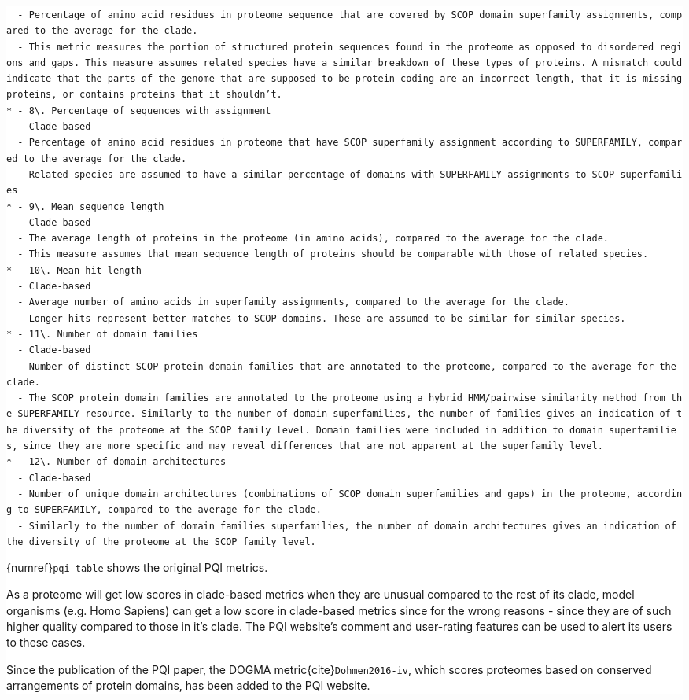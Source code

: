 ```{figure} ../images/linneaus_ehret.jpg
  - Percentage of amino acid residues in proteome sequence that are covered by SCOP domain superfamily assignments, compared to the average for the clade. 
  - This metric measures the portion of structured protein sequences found in the proteome as opposed to disordered regions and gaps. This measure assumes related species have a similar breakdown of these types of proteins. A mismatch could indicate that the parts of the genome that are supposed to be protein-coding are an incorrect length, that it is missing proteins, or contains proteins that it shouldn’t.
* - 8\. Percentage of sequences with assignment
  - Clade-based
  - Percentage of amino acid residues in proteome that have SCOP superfamily assignment according to SUPERFAMILY, compared to the average for the clade.
  - Related species are assumed to have a similar percentage of domains with SUPERFAMILY assignments to SCOP superfamilies
* - 9\. Mean sequence length
  - Clade-based
  - The average length of proteins in the proteome (in amino acids), compared to the average for the clade.
  - This measure assumes that mean sequence length of proteins should be comparable with those of related species. 
* - 10\. Mean hit length
  - Clade-based
  - Average number of amino acids in superfamily assignments, compared to the average for the clade.
  - Longer hits represent better matches to SCOP domains. These are assumed to be similar for similar species.
* - 11\. Number of domain families
  - Clade-based
  - Number of distinct SCOP protein domain families that are annotated to the proteome, compared to the average for the clade.
  - The SCOP protein domain families are annotated to the proteome using a hybrid HMM/pairwise similarity method from the SUPERFAMILY resource. Similarly to the number of domain superfamilies, the number of families gives an indication of the diversity of the proteome at the SCOP family level. Domain families were included in addition to domain superfamilies, since they are more specific and may reveal differences that are not apparent at the superfamily level. 
* - 12\. Number of domain architectures
  - Clade-based
  - Number of unique domain architectures (combinations of SCOP domain superfamilies and gaps) in the proteome, according to SUPERFAMILY, compared to the average for the clade.
  - Similarly to the number of domain families superfamilies, the number of domain architectures gives an indication of the diversity of the proteome at the SCOP family level.
```

[//]: # (TODO: Format table caption better:)

{numref}`pqi-table` shows the original PQI metrics. 

As a proteome will get low scores in clade-based metrics when they are unusual compared to the rest of its clade, model organisms (e.g. Homo Sapiens) can get a low score in clade-based metrics since for the wrong reasons - since they are of such higher quality compared to those in it’s clade. The PQI website’s comment and user-rating features can be used to alert its users to these cases.

Since the publication of the PQI paper, the DOGMA metric{cite}`Dohmen2016-iv`, which scores proteomes based on conserved arrangements of protein domains, has been added to the PQI website. 


[//]: # (TODO: Mention that Linneaus is a racist)
[//]: # (TODO: remove extra backticks)
[//]: # (TODO: Cite PDB online database, Margaret Dayhoff)
[//]: # (TODO: Maybe move this to the first mention of ontologies?)
[//]: # (TODO: Move sequencing technology bit to here?)
[//]: # (TODO: Write)
[//]: # (TODO: Write)
[//]: # (TODO: cite sequencing artifacts)
[//]: # (TODO: insert table of builds here. Name, year, size?)
[//]: # (TODO: Explain and cite differences between grc and uscs build versions)
[//]: # (TODO: Write)
[//]: # (TODO: Move this section to part 3: sources of bias)
[//]: # (TODO: Explain that it is about where there is also proteins/proteomes)
[//]: # (TODO: Check how this paragraph ended in Google Doc. Had weird punctuation.)
[//]: # (TODO: Check combination homology 3 and 4 from table below)
[//]: # (TODO: Rephrase)
[//]: # (TODO: Citations in GO section)
[//]: # (TODO: delete ``` above)
[//]: # (TODO: Is this section at the level of genes only?)
[//]: # (TODO: cite UniprotKB and GOA?)
[//]: # (TODO: Sentence about variants)
[//]: # (TODO: mention the ss numbers, and that the dbSNP builds don't "line up" with the human reference builds, how they are merged and the fact that they might map to different alternate contigs)
[//]: # (TODO: Rewrite this section, and maybe move it to section 1, so that it fits properly and is less wordy)
[//]: # (TODO: Write something breif reminding what gene expression is and why it is measured, referring back to Ch1)
[//]: # (TODO: ADd Fantom5 citation, move this bit to somewhere sensible.)
[//]: # (TODO: This section needs more work)
[//]: # (TODO: This only cites illumina, obviously there are other ways to sequence rna)
[//]: # (TODO: Check BLAST is in the right place. Probably makes more sense in another section: DNA?)
[//]: # (TODO: Write something about "gene function" and "protein function" and their relationship to phenotypes, ontologies, etc)
